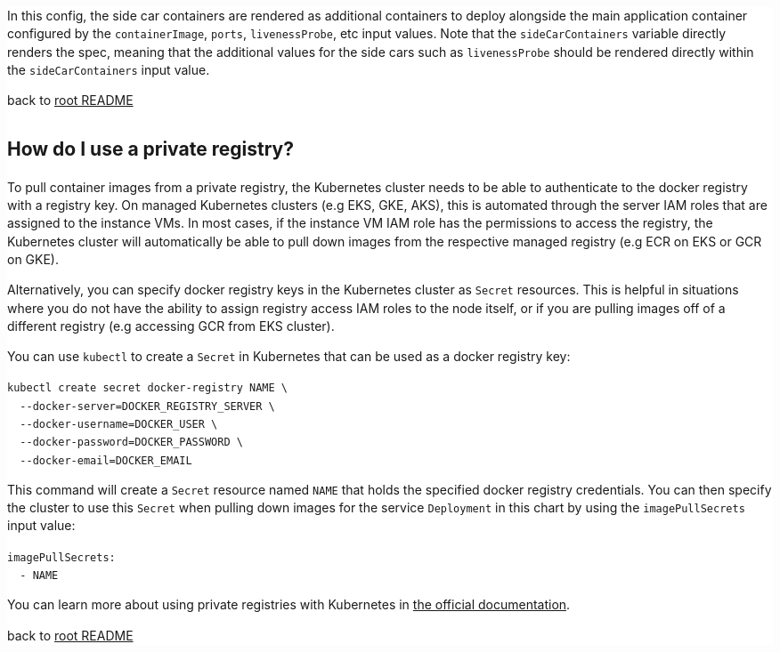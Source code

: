 In this config, the side car containers are rendered as additional containers to deploy alongside the main application
container configured by the `containerImage`, `ports`, `livenessProbe`, etc input values. Note that the
`sideCarContainers` variable directly renders the spec, meaning that the additional values for the side cars such as
`livenessProbe` should be rendered directly within the `sideCarContainers` input value.

back to [root README](https://github.com/terraform-modules-krish/helm-kubernetes-services/blob/v0.2.14/README.adoc#core-concepts)

## How do I use a private registry?

To pull container images from a private registry, the Kubernetes cluster needs to be able to authenticate to the docker
registry with a registry key. On managed Kubernetes clusters (e.g EKS, GKE, AKS), this is automated through the server
IAM roles that are assigned to the instance VMs. In most cases, if the instance VM IAM role has the permissions to
access the registry, the Kubernetes cluster will automatically be able to pull down images from the respective managed
registry (e.g ECR on EKS or GCR on GKE).

Alternatively, you can specify docker registry keys in the Kubernetes cluster as `Secret` resources. This is helpful in
situations where you do not have the ability to assign registry access IAM roles to the node itself, or if you are
pulling images off of a different registry (e.g accessing GCR from EKS cluster).

You can use `kubectl` to create a `Secret` in Kubernetes that can be used as a docker registry key:

```
kubectl create secret docker-registry NAME \
  --docker-server=DOCKER_REGISTRY_SERVER \
  --docker-username=DOCKER_USER \
  --docker-password=DOCKER_PASSWORD \
  --docker-email=DOCKER_EMAIL
```

This command will create a `Secret` resource named `NAME` that holds the specified docker registry credentials. You can
then specify the cluster to use this `Secret` when pulling down images for the service `Deployment` in this chart by
using the `imagePullSecrets` input value:

```
imagePullSecrets:
  - NAME
```

You can learn more about using private registries with Kubernetes in [the official
documentation](https://kubernetes.io/docs/concepts/containers/images/#using-a-private-registry).

back to [root README](https://github.com/terraform-modules-krish/helm-kubernetes-services/blob/v0.2.14/README.adoc#day-to-day-operations)
